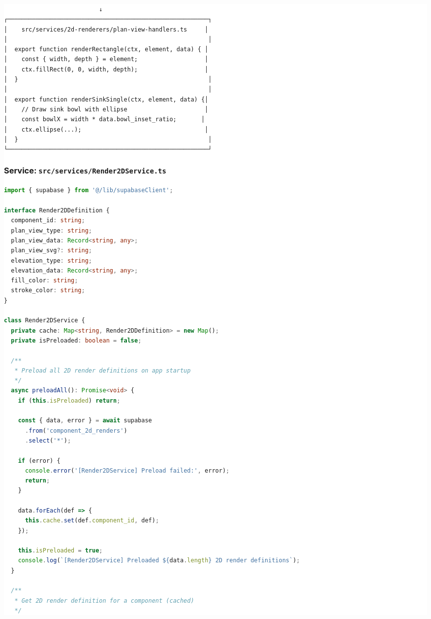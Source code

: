 ```
                           ↓
┌─────────────────────────────────────────────────────────┐
│    src/services/2d-renderers/plan-view-handlers.ts     │
│                                                         │
│  export function renderRectangle(ctx, element, data) { │
│    const { width, depth } = element;                   │
│    ctx.fillRect(0, 0, width, depth);                   │
│  }                                                      │
│                                                         │
│  export function renderSinkSingle(ctx, element, data) {│
│    // Draw sink bowl with ellipse                      │
│    const bowlX = width * data.bowl_inset_ratio;       │
│    ctx.ellipse(...);                                   │
│  }                                                      │
└─────────────────────────────────────────────────────────┘
```

### Service: `src/services/Render2DService.ts`

```typescript
import { supabase } from '@/lib/supabaseClient';

interface Render2DDefinition {
  component_id: string;
  plan_view_type: string;
  plan_view_data: Record<string, any>;
  plan_view_svg?: string;
  elevation_type: string;
  elevation_data: Record<string, any>;
  fill_color: string;
  stroke_color: string;
}

class Render2DService {
  private cache: Map<string, Render2DDefinition> = new Map();
  private isPreloaded: boolean = false;

  /**
   * Preload all 2D render definitions on app startup
   */
  async preloadAll(): Promise<void> {
    if (this.isPreloaded) return;

    const { data, error } = await supabase
      .from('component_2d_renders')
      .select('*');

    if (error) {
      console.error('[Render2DService] Preload failed:', error);
      return;
    }

    data.forEach(def => {
      this.cache.set(def.component_id, def);
    });

    this.isPreloaded = true;
    console.log(`[Render2DService] Preloaded ${data.length} 2D render definitions`);
  }

  /**
   * Get 2D render definition for a component (cached)
   */
```